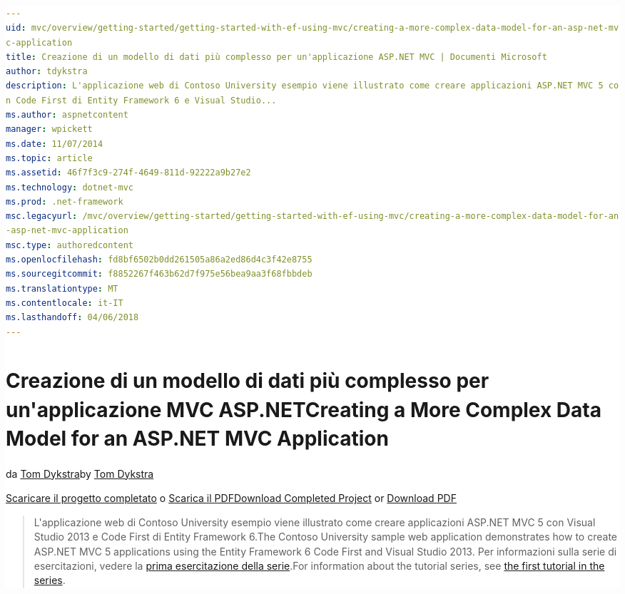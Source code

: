 ```yaml
---
uid: mvc/overview/getting-started/getting-started-with-ef-using-mvc/creating-a-more-complex-data-model-for-an-asp-net-mvc-application
title: Creazione di un modello di dati più complesso per un'applicazione ASP.NET MVC | Documenti Microsoft
author: tdykstra
description: L'applicazione web di Contoso University esempio viene illustrato come creare applicazioni ASP.NET MVC 5 con Code First di Entity Framework 6 e Visual Studio...
ms.author: aspnetcontent
manager: wpickett
ms.date: 11/07/2014
ms.topic: article
ms.assetid: 46f7f3c9-274f-4649-811d-92222a9b27e2
ms.technology: dotnet-mvc
ms.prod: .net-framework
msc.legacyurl: /mvc/overview/getting-started/getting-started-with-ef-using-mvc/creating-a-more-complex-data-model-for-an-asp-net-mvc-application
msc.type: authoredcontent
ms.openlocfilehash: fd8bf6502b0dd261505a86a2ed86d4c3f42e8755
ms.sourcegitcommit: f8852267f463b62d7f975e56bea9aa3f68fbbdeb
ms.translationtype: MT
ms.contentlocale: it-IT
ms.lasthandoff: 04/06/2018
---
```

<a name="creating-a-more-complex-data-model-for-an-aspnet-mvc-application"></a><span data-ttu-id="2676b-103">Creazione di un modello di dati più complesso per un'applicazione MVC ASP.NET</span><span class="sxs-lookup"><span data-stu-id="2676b-103">Creating a More Complex Data Model for an ASP.NET MVC Application</span></span>
====================
<span data-ttu-id="2676b-104">da [Tom Dykstra](https://github.com/tdykstra)</span><span class="sxs-lookup"><span data-stu-id="2676b-104">by [Tom Dykstra](https://github.com/tdykstra)</span></span>

<span data-ttu-id="2676b-105">[Scaricare il progetto completato](http://code.msdn.microsoft.com/ASPNET-MVC-Application-b01a9fe8) o [Scarica il PDF](http://download.microsoft.com/download/0/F/B/0FBFAA46-2BFD-478F-8E56-7BF3C672DF9D/Getting%20Started%20with%20Entity%20Framework%206%20Code%20First%20using%20MVC%205.pdf)</span><span class="sxs-lookup"><span data-stu-id="2676b-105">[Download Completed Project](http://code.msdn.microsoft.com/ASPNET-MVC-Application-b01a9fe8) or [Download PDF](http://download.microsoft.com/download/0/F/B/0FBFAA46-2BFD-478F-8E56-7BF3C672DF9D/Getting%20Started%20with%20Entity%20Framework%206%20Code%20First%20using%20MVC%205.pdf)</span></span>

> <span data-ttu-id="2676b-106">L'applicazione web di Contoso University esempio viene illustrato come creare applicazioni ASP.NET MVC 5 con Visual Studio 2013 e Code First di Entity Framework 6.</span><span class="sxs-lookup"><span data-stu-id="2676b-106">The Contoso University sample web application demonstrates how to create ASP.NET MVC 5 applications using the Entity Framework 6 Code First and Visual Studio 2013.</span></span> <span data-ttu-id="2676b-107">Per informazioni sulla serie di esercitazioni, vedere la [prima esercitazione della serie](creating-an-entity-framework-data-model-for-an-asp-net-mvc-application.md).</span><span class="sxs-lookup"><span data-stu-id="2676b-107">For information about the tutorial series, see [the first tutorial in the series](creating-an-entity-framework-data-model-for-an-asp-net-mvc-application.md).</span></span>
